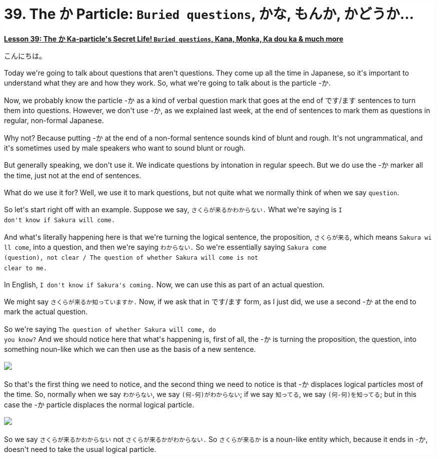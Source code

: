 # **39. The か Particle: <code>Buried questions</code>, かな, もんか, かどうか...**

[**Lesson 39: The か Ka-particle's Secret Life! <code>Buried questions</code>, Kana, Monka, Ka dou ka & much more**](https://www.youtube.com/watch?v=TOv3voBcEv8&list=PLg9uYxuZf8x_A-vcqqyOFZu06WlhnypWj&index=41&pp=iAQB)

こんにちは。

Today we're going to talk about questions that aren't questions. They come up all the time in Japanese, so it's important to understand what they are and how they work. So, what we're going to talk about is the particle -か.

Now, we probably know the particle -か as a kind of verbal question mark that goes at the end of です/ます sentences to turn them into questions. However, we don't use -か, as we explained last week, at the end of sentences to mark them as questions in regular, non-formal Japanese.

Why not? Because putting -か at the end of a non-formal sentence sounds kind of blunt and rough. It's not ungrammatical, and it's sometimes used by male speakers who want to sound blunt or rough.

But generally speaking, we don't use it. We indicate questions by intonation in regular speech. But we do use the -か marker all the time, just not at the end of sentences.

What do we use it for? Well, we use it to mark questions, but not quite what we normally think of when we say <code>question</code>.

So let's start right off with an example. Suppose we say, <code>さくらが来るかわからない.</code> What we're saying is <code>I don't know if Sakura will come.</code>

And what's literally happening here is that we're turning the logical sentence, the proposition, <code>さくらが来る</code>, which means <code>Sakura will come</code>, into a question, and then we're saying <code>わからない.</code> So we're essentially saying <code>Sakura come (question), not clear / The question of whether Sakura will come is not clear to me.</code>

In English, <code>I don't know if Sakura's coming.</code> Now, we can use this as part of an actual question.

We might say <code>さくらが来るか知っていますか.</code> Now, if we ask that in です/ます form, as I just did, we use a second -か at the end to mark the actual question.

So we're saying <code>The question of whether Sakura will come, do you know?</code> And we should notice here that what's happening is, first of all, the -か is turning the proposition, the question, into something noun-like which we can then use as the basis of a new sentence.

![](../media/image1105.webp)

So that's the first thing we need to notice, and the second thing we need to notice is that -か displaces logical particles most of the time. So, normally when we say <code>わからない</code>, we say <code>(何-何)がわからない</code>; if we say <code>知ってる</code>, we say <code>(何-何)を知ってる</code>; but in this case the -か particle displaces the normal logical particle.

![](../media/image675.webp)

So we say <code>さくらが来るかわからない</code> not <code>さくらが来るかがわからない.</code> So <code>さくらが来るか</code> is a noun-like entity which, because it ends in -か, doesn't need to take the usual logical particle.
